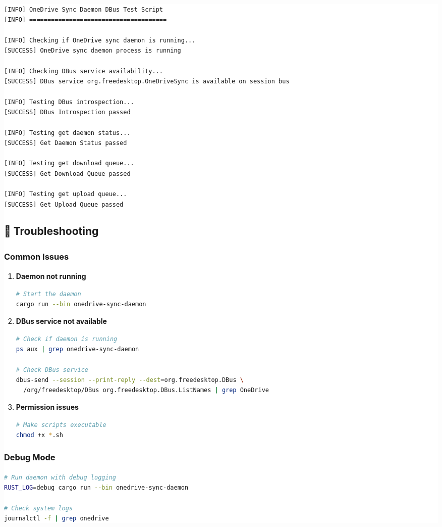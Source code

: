 ```
[INFO] OneDrive Sync Daemon DBus Test Script
[INFO] ======================================

[INFO] Checking if OneDrive sync daemon is running...
[SUCCESS] OneDrive sync daemon process is running

[INFO] Checking DBus service availability...
[SUCCESS] DBus service org.freedesktop.OneDriveSync is available on session bus

[INFO] Testing DBus introspection...
[SUCCESS] DBus Introspection passed

[INFO] Testing get daemon status...
[SUCCESS] Get Daemon Status passed

[INFO] Testing get download queue...
[SUCCESS] Get Download Queue passed

[INFO] Testing get upload queue...
[SUCCESS] Get Upload Queue passed
```

## 🔧 Troubleshooting

### Common Issues

1. **Daemon not running**
   ```bash
   # Start the daemon
   cargo run --bin onedrive-sync-daemon
   ```

2. **DBus service not available**
   ```bash
   # Check if daemon is running
   ps aux | grep onedrive-sync-daemon
   
   # Check DBus service
   dbus-send --session --print-reply --dest=org.freedesktop.DBus \
     /org/freedesktop/DBus org.freedesktop.DBus.ListNames | grep OneDrive
   ```

3. **Permission issues**
   ```bash
   # Make scripts executable
   chmod +x *.sh
   ```

### Debug Mode

```bash
# Run daemon with debug logging
RUST_LOG=debug cargo run --bin onedrive-sync-daemon

# Check system logs
journalctl -f | grep onedrive
```
